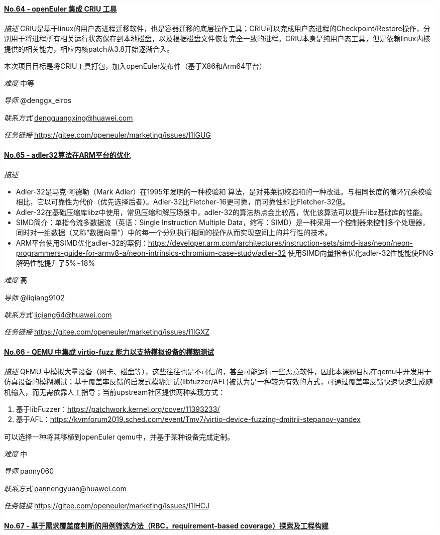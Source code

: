 #### [No.64 - openEuler 集成 CRIU 工具](https://gitee.com/openeuler/marketing/issues/I1IGUG)

_描述_ CRIU是基于linux的用户态进程迁移软件，也是容器迁移的底层操作工具；CRIU可以完成用户态进程的Checkpoint/Restore操作，分别用于将进程所有相关运行状态保存到本地磁盘，以及根据磁盘文件恢复完全一致的进程。CRIU本身是纯用户态工具，但是依赖linux内核提供的相关能力，相应内核patch从3.8开始逐渐合入。

本次项目目标是将CRIU工具打包，加入openEuler发布件（基于X86和Arm64平台）

_难度_ 中等

_导师_ @denggx_elros

_联系方式_ dengguangxing@huawei.com

_任务链接_ https://gitee.com/openeuler/marketing/issues/I1IGUG

#### [No.65 - adler32算法在ARM平台的优化](https://gitee.com/openeuler/marketing/issues/I1IGXZ)

_描述_
- Adler-32是马克·阿德勒（Mark Adler）在1995年发明的一种校验和 算法，是对弗莱彻校验和的一种改进。与相同长度的循环冗余校验相比，它以可靠性为代价（优先选择后者）。Adler-32比Fletcher-16更可靠，而可靠性却比Fletcher-32低。
- Adler-32在基础压缩库libz中使用，常见压缩和解压场景中，adler-32的算法热点会比较高，优化该算法可以提升libz基础库的性能。
- SIMD简介：单指令流多数据流（英语：Single Instruction Multiple Data，缩写：SIMD）是一种采用一个控制器来控制多个处理器，同时对一组数据（又称“数据向量”）中的每一个分别执行相同的操作从而实现空间上的并行性的技术。
- ARM平台使用SIMD优化adler-32的案例：https://developer.arm.com/architectures/instruction-sets/simd-isas/neon/neon-programmers-guide-for-armv8-a/neon-intrinsics-chromium-case-study/adler-32 使用SIMD向量指令优化adler-32性能能使PNG解码性能提升了5%~18%

_难度_ 高

_导师_ @liqiang9102

_联系方式_ liqiang64@huawei.com

_任务链接_ https://gitee.com/openeuler/marketing/issues/I1IGXZ

#### [No.66 - QEMU 中集成 virtio-fuzz 能力以支持模拟设备的模糊测试](https://gitee.com/openeuler/marketing/issues/I1IHCJ)

_描述_
QEMU 中模拟大量设备（网卡、磁盘等），这些往往也是不可信的，甚至可能运行一些恶意软件，因此本课题目标在qemu中开发用于仿真设备的模糊测试；基于覆盖率反馈的启发式模糊测试(libfuzzer/AFL)被认为是一种较为有效的方式，可通过覆盖率反馈快速快速生成随机输入，而无需依靠人工指导；当前upstream社区提供两种实现方式：

1. 基于libFuzzer：https://patchwork.kernel.org/cover/11393233/
2. 基于AFL：https://kvmforum2019.sched.com/event/Tmv7/virtio-device-fuzzing-dmitrii-stepanov-yandex

可以选择一种将其移植到openEuler qemu中，并基于某种设备完成定制。

_难度_ 中

_导师_ panny060

_联系方式_ pannengyuan@huawei.com

_任务链接_ https://gitee.com/openeuler/marketing/issues/I1IHCJ

#### [No.67 - 基于需求覆盖度判断的用例筛选方法（RBC，requirement-based coverage）探索及工程构建](https://gitee.com/openeuler/marketing/issues/I1IHGJ)
